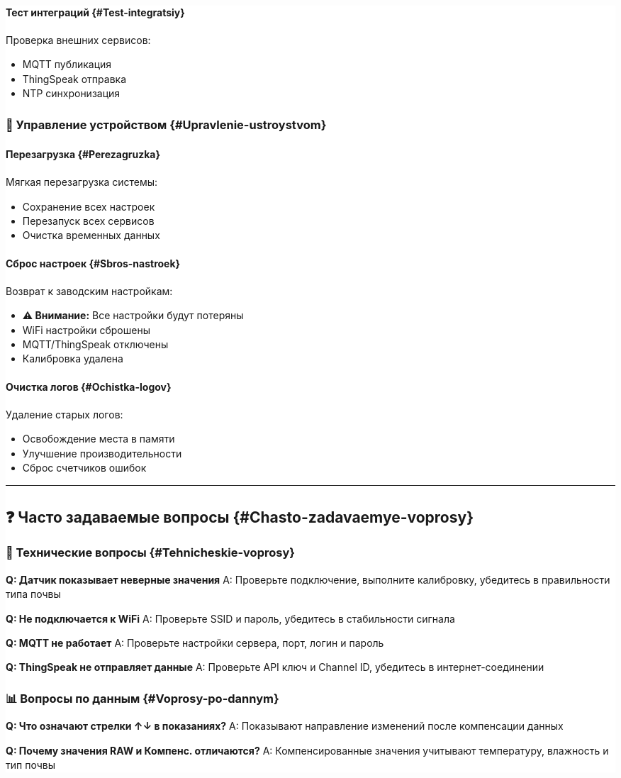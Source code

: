 #### Тест интеграций {#Test-integratsiy}
Проверка внешних сервисов:
- MQTT публикация
- ThingSpeak отправка
- NTP синхронизация

### 🔄 Управление устройством {#Upravlenie-ustroystvom}

#### Перезагрузка {#Perezagruzka}
Мягкая перезагрузка системы:
- Сохранение всех настроек
- Перезапуск всех сервисов
- Очистка временных данных

#### Сброс настроек {#Sbros-nastroek}
Возврат к заводским настройкам:
- **⚠️ Внимание:** Все настройки будут потеряны
- WiFi настройки сброшены
- MQTT/ThingSpeak отключены
- Калибровка удалена

#### Очистка логов {#Ochistka-logov}
Удаление старых логов:
- Освобождение места в памяти
- Улучшение производительности
- Сброс счетчиков ошибок

---

## ❓ Часто задаваемые вопросы {#Chasto-zadavaemye-voprosy}

### 🔧 Технические вопросы {#Tehnicheskie-voprosy}

**Q: Датчик показывает неверные значения**
A: Проверьте подключение, выполните калибровку, убедитесь в правильности типа почвы

**Q: Не подключается к WiFi**
A: Проверьте SSID и пароль, убедитесь в стабильности сигнала

**Q: MQTT не работает**
A: Проверьте настройки сервера, порт, логин и пароль

**Q: ThingSpeak не отправляет данные**
A: Проверьте API ключ и Channel ID, убедитесь в интернет-соединении

### 📊 Вопросы по данным {#Voprosy-po-dannym}

**Q: Что означают стрелки ↑↓ в показаниях?**
A: Показывают направление изменений после компенсации данных

**Q: Почему значения RAW и Компенс. отличаются?**
A: Компенсированные значения учитывают температуру, влажность и тип почвы
